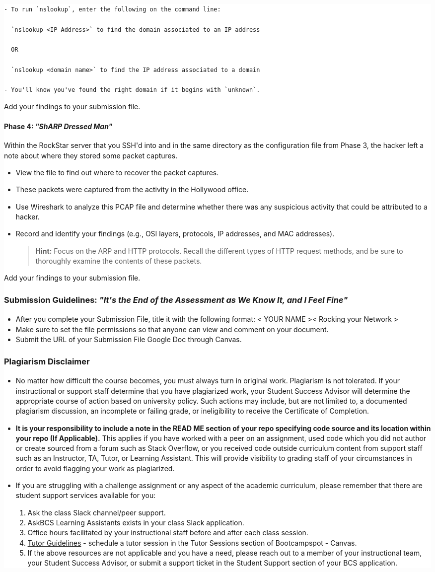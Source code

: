     - To run `nslookup`, enter the following on the command line:

      `nslookup <IP Address>` to find the domain associated to an IP address

      OR

      `nslookup <domain name>` to find the IP address associated to a domain

    - You'll know you've found the right domain if it begins with `unknown`.

Add your findings to your submission file.

#### Phase 4:  _"ShARP Dressed Man"_

Within the RockStar server that you SSH'd into and in the same directory as the configuration file from Phase 3, the hacker left a note about where they stored some packet captures.  

- View the file to find out where to recover the packet captures.

- These packets were captured from the activity in the Hollywood office.

- Use Wireshark to analyze this PCAP file and determine whether there was any suspicious activity that could be attributed to a hacker.

- Record and identify your findings (e.g., OSI layers, protocols, IP addresses, and MAC addresses).

    > **Hint:** Focus on the ARP and HTTP protocols. Recall the different types of HTTP request methods, and be sure to thoroughly examine the contents of these packets.

Add your findings to your submission file.

### Submission Guidelines: _"It's the End of the Assessment as We Know It, and I Feel Fine"_

* After you complete your Submission File, title it with the following format: < YOUR NAME >< Rocking your Network >
* Make sure to set the file permissions so that anyone can view and comment on your document.
* Submit the URL of your Submission File Google Doc through Canvas.

### Plagiarism Disclaimer
* No matter how difficult the course becomes, you must always turn in original work. Plagiarism is not tolerated. If your instructional or support staff determine that you have plagiarized work, your Student Success Advisor will determine the appropriate course of action based on university policy. Such actions may include, but are not limited to, a documented plagiarism discussion, an incomplete or failing grade, or ineligibility to receive the Certificate of Completion.

* __It is your responsibility to include a note in the READ ME section of your repo specifying code source and its location within your repo (If Applicable).__ This applies if you have worked with a peer on an assignment, used code which you did not author or create sourced from a forum such as Stack Overflow, or you received code outside curriculum content from support staff such as an Instructor, TA, Tutor, or Learning Assistant. This will provide visibility to grading staff of your circumstances in order to avoid flagging your work as plagiarized.

* If you are struggling with a challenge assignment or any aspect of the academic curriculum, please remember that there are student support services available for you:
    1. Ask the class Slack channel/peer support.
    2. AskBCS Learning Assistants exists in your class Slack application.
    3. Office hours facilitated by your instructional staff before and after each class session.
    4. [Tutor Guidelines](https://docs.google.com/document/d/1hTldEfWhX21B_Vz9ZentkPeziu4pPfnwiZbwQB27E90/edit#heading=h.sv8pplcsduz4) - schedule a tutor session in the Tutor Sessions section of Bootcampspot - Canvas.
    5. If the above resources are not applicable and you have a need, please reach out to a member of your instructional         team, your Student Success Advisor, or submit a support ticket in the Student Support section of your BCS application. 
